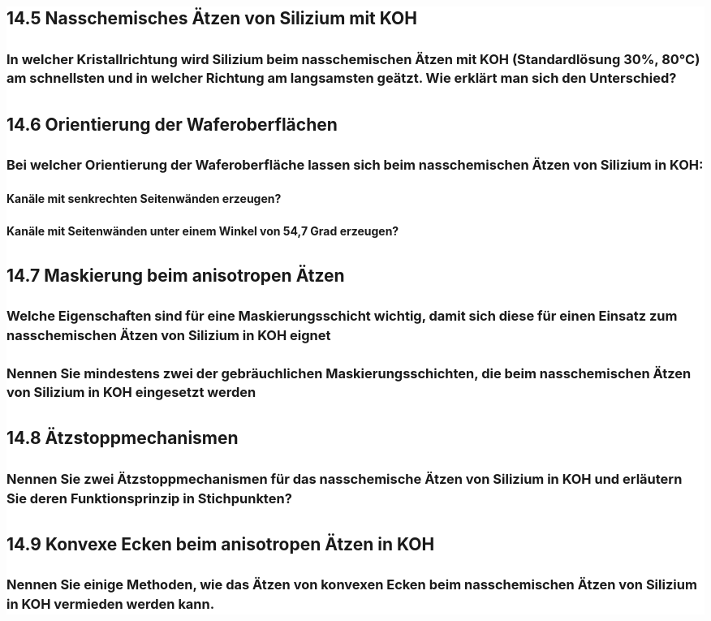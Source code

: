 


## 14.5 Nasschemisches Ätzen von Silizium mit KOH

### In welcher Kristallrichtung wird Silizium beim nasschemischen Ätzen mit KOH (Standardlösung 30%, 80°C) am schnellsten und in welcher Richtung am langsamsten geätzt. Wie erklärt man sich den Unterschied?



## 14.6 Orientierung der Waferoberflächen
### Bei welcher Orientierung der Waferoberfläche lassen sich beim nasschemischen Ätzen von Silizium in KOH:
#### Kanäle mit senkrechten Seitenwänden erzeugen?

#### Kanäle mit Seitenwänden unter einem Winkel von 54,7 Grad erzeugen?


## 14.7 Maskierung beim anisotropen Ätzen

### Welche Eigenschaften sind für eine Maskierungsschicht wichtig, damit sich diese für einen Einsatz zum nasschemischen Ätzen von Silizium in KOH eignet




### Nennen Sie mindestens zwei der gebräuchlichen Maskierungsschichten, die beim nasschemischen Ätzen von Silizium in KOH eingesetzt werden



## 14.8 Ätzstoppmechanismen

### Nennen Sie zwei Ätzstoppmechanismen für das nasschemische Ätzen von Silizium in KOH und erläutern Sie deren Funktionsprinzip in Stichpunkten?



## 14.9 Konvexe Ecken beim anisotropen Ätzen in KOH

### Nennen Sie einige Methoden, wie das Ätzen von konvexen Ecken beim nasschemischen Ätzen von Silizium in KOH vermieden werden kann.



